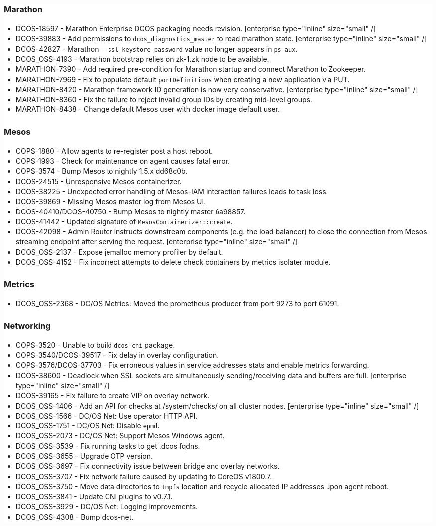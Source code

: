 ### Marathon
- DCOS-18597 - Marathon Enterprise DCOS packaging needs revision. [enterprise type="inline" size="small" /]
- DCOS-39883 - Add permissions to `dcos_diagnostics_master` to read marathon state. [enterprise type="inline" size="small" /]
- DCOS-42827 - Marathon `--ssl_keystore_password` value no longer appears in `ps aux`. 
- DCOS_OSS-4193 - Marathon bootstrap relies on zk-1.zk node to be available.
- MARATHON-7390 - Add required pre-condition for Marathon startup and connect Marathon to Zookeeper.
- MARATHON-7969 - Fix to populate default `portDefinitions` when creating a new application via PUT. 
- MARATHON-8420 - Marathon framework ID generation is now very conservative. [enterprise type="inline" size="small" /]
- MARATHON-8360 - Fix the failure to reject invalid group IDs by creating mid-level groups. 
- MARATHON-8438 - Change default Mesos user with docker image default user.

### Mesos 
- COPS-1880 - Allow agents to re-register post a host reboot.
- COPS-1993 - Check for maintenance on agent causes fatal error.
- COPS-3574 - Bump Mesos to nightly 1.5.x dd68c0b.
- DCOS-24515 - Unresponsive Mesos containerizer.
- DCOS-38225 - Unexpected error handling of Mesos-IAM interaction failures leads to task loss.
- DCOS-39869 - Missing Mesos master log from Mesos UI.
- DCOS-40410/DCOS-40750 - Bump Mesos to nightly master 6a98857. 
- DCOS-41442 - Updated signature of `MesosContainerizer::create`.
- DCOS-42098 - Admin Router instructs downstream components (e.g. the load balancer) to close the connection from Mesos streaming endpoint after serving the request. [enterprise type="inline" size="small" /]
- DCOS_OSS-2137 - Expose jemalloc memory profiler by default.
- DCOS_OSS-4152 - Fix incorrect attempts to delete check containers by metrics isolater module.

### Metrics
- DCOS_OSS-2368 - DC/OS Metrics: Moved the prometheus producer from port 9273 to port 61091.

### Networking 
- COPS-3520 - Unable to build `dcos-cni` package.
- COPS-3540/DCOS-39517 - Fix delay in overlay configuration.
- COPS-3576/DCOS-37703 -  Fix erroneous values in service addresses stats and enable metrics forwarding.
- DCOS-38600 - Deadlock when SSL sockets are simultaneously sending/receiving data and buffers are full. [enterprise type="inline" size="small" /]
- DCOS-39165 - Fix failure to create VIP on overlay network.
- DCOS_OSS-1406 - Add an API for checks at /system/checks/ on all cluster nodes. [enterprise type="inline" size="small" /]
- DCOS_OSS-1566 - DC/OS Net: Use operator HTTP API.
- DCOS_OSS-1751 - DC/OS Net: Disable `epmd`. 
- DCOS_OSS-2073 - DC/OS Net: Support Mesos Windows agent.
- DCOS_OSS-3539 - Fix running tasks to get .dcos fqdns.
- DCOS_OSS-3655 - Upgrade OTP version.
- DCOS_OSS-3697 - Fix connectivity issue between bridge and overlay networks.
- DCOS_OSS-3707 - Fix network failure caused by updating to CoreOS v1800.7.
- DCOS_OSS-3750 - Move data directories to `tmpfs` location and recycle allocated IP addresses upon agent reboot. 
- DCOS_OSS-3841 - Update CNI plugins to v0.7.1.
- DCOS_OSS-3929 - DC/OS Net: Logging improvements.
- DCOS_OSS-4308 - Bump dcos-net.
